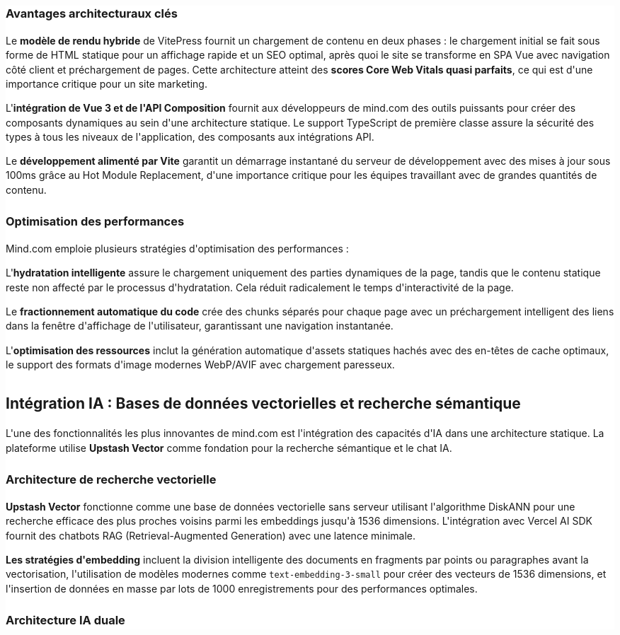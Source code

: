 ### Avantages architecturaux clés

Le **modèle de rendu hybride** de VitePress fournit un chargement de contenu en deux phases : le chargement initial se fait sous forme de HTML statique pour un affichage rapide et un SEO optimal, après quoi le site se transforme en SPA Vue avec navigation côté client et préchargement de pages. Cette architecture atteint des **scores Core Web Vitals quasi parfaits**, ce qui est d'une importance critique pour un site marketing.

L'**intégration de Vue 3 et de l'API Composition** fournit aux développeurs de mind.com des outils puissants pour créer des composants dynamiques au sein d'une architecture statique. Le support TypeScript de première classe assure la sécurité des types à tous les niveaux de l'application, des composants aux intégrations API.

Le **développement alimenté par Vite** garantit un démarrage instantané du serveur de développement avec des mises à jour sous 100ms grâce au Hot Module Replacement, d'une importance critique pour les équipes travaillant avec de grandes quantités de contenu.

### Optimisation des performances

Mind.com emploie plusieurs stratégies d'optimisation des performances :

L'**hydratation intelligente** assure le chargement uniquement des parties dynamiques de la page, tandis que le contenu statique reste non affecté par le processus d'hydratation. Cela réduit radicalement le temps d'interactivité de la page.

Le **fractionnement automatique du code** crée des chunks séparés pour chaque page avec un préchargement intelligent des liens dans la fenêtre d'affichage de l'utilisateur, garantissant une navigation instantanée.

L'**optimisation des ressources** inclut la génération automatique d'assets statiques hachés avec des en-têtes de cache optimaux, le support des formats d'image modernes WebP/AVIF avec chargement paresseux.

## Intégration IA : Bases de données vectorielles et recherche sémantique

L'une des fonctionnalités les plus innovantes de mind.com est l'intégration des capacités d'IA dans une architecture statique. La plateforme utilise **Upstash Vector** comme fondation pour la recherche sémantique et le chat IA.

### Architecture de recherche vectorielle

**Upstash Vector** fonctionne comme une base de données vectorielle sans serveur utilisant l'algorithme DiskANN pour une recherche efficace des plus proches voisins parmi les embeddings jusqu'à 1536 dimensions. L'intégration avec Vercel AI SDK fournit des chatbots RAG (Retrieval-Augmented Generation) avec une latence minimale.

**Les stratégies d'embedding** incluent la division intelligente des documents en fragments par points ou paragraphes avant la vectorisation, l'utilisation de modèles modernes comme `text-embedding-3-small` pour créer des vecteurs de 1536 dimensions, et l'insertion de données en masse par lots de 1000 enregistrements pour des performances optimales.

### Architecture IA duale
